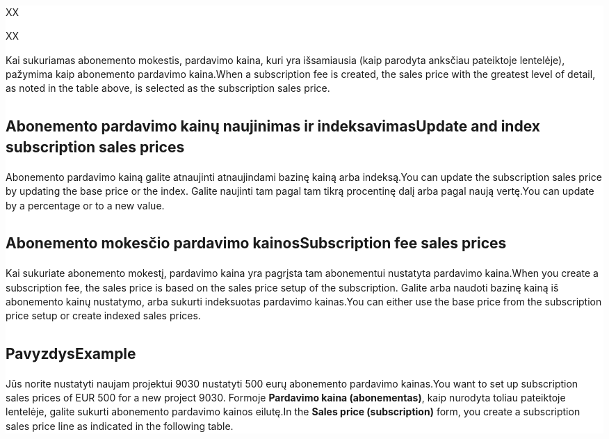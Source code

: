 <td><p></p></td>
<td><p></p></td>
<td><p></p></td>
<td><p><span data-ttu-id="3ab4e-149">X</span><span class="sxs-lookup"><span data-stu-id="3ab4e-149">X</span></span></p></td>
<td><p><span data-ttu-id="3ab4e-150">X</span><span class="sxs-lookup"><span data-stu-id="3ab4e-150">X</span></span></p></td>
</tr>
</tbody>
</table>


<span data-ttu-id="3ab4e-151">Kai sukuriamas abonemento mokestis, pardavimo kaina, kuri yra išsamiausia (kaip parodyta anksčiau pateiktoje lentelėje), pažymima kaip abonemento pardavimo kaina.</span><span class="sxs-lookup"><span data-stu-id="3ab4e-151">When a subscription fee is created, the sales price with the greatest level of detail, as noted in the table above, is selected as the subscription sales price.</span></span>

## <a name="update-and-index-subscription-sales-prices"></a><span data-ttu-id="3ab4e-152">Abonemento pardavimo kainų naujinimas ir indeksavimas</span><span class="sxs-lookup"><span data-stu-id="3ab4e-152">Update and index subscription sales prices</span></span>

<span data-ttu-id="3ab4e-153">Abonemento pardavimo kainą galite atnaujinti atnaujindami bazinę kainą arba indeksą.</span><span class="sxs-lookup"><span data-stu-id="3ab4e-153">You can update the subscription sales price by updating the base price or the index.</span></span> <span data-ttu-id="3ab4e-154">Galite naujinti tam pagal tam tikrą procentinę dalį arba pagal naują vertę.</span><span class="sxs-lookup"><span data-stu-id="3ab4e-154">You can update by a percentage or to a new value.</span></span>

## <a name="subscription-fee-sales-prices"></a><span data-ttu-id="3ab4e-155">Abonemento mokesčio pardavimo kainos</span><span class="sxs-lookup"><span data-stu-id="3ab4e-155">Subscription fee sales prices</span></span>

<span data-ttu-id="3ab4e-156">Kai sukuriate abonemento mokestį, pardavimo kaina yra pagrįsta tam abonementui nustatyta pardavimo kaina.</span><span class="sxs-lookup"><span data-stu-id="3ab4e-156">When you create a subscription fee, the sales price is based on the sales price setup of the subscription.</span></span> <span data-ttu-id="3ab4e-157">Galite arba naudoti bazinę kainą iš abonemento kainų nustatymo, arba sukurti indeksuotas pardavimo kainas.</span><span class="sxs-lookup"><span data-stu-id="3ab4e-157">You can either use the base price from the subscription price setup or create indexed sales prices.</span></span>

## <a name="example"></a><span data-ttu-id="3ab4e-158">Pavyzdys</span><span class="sxs-lookup"><span data-stu-id="3ab4e-158">Example</span></span>

<span data-ttu-id="3ab4e-159">Jūs norite nustatyti naujam projektui 9030 nustatyti 500 eurų abonemento pardavimo kainas.</span><span class="sxs-lookup"><span data-stu-id="3ab4e-159">You want to set up subscription sales prices of EUR 500 for a new project 9030.</span></span> <span data-ttu-id="3ab4e-160">Formoje **Pardavimo kaina (abonementas)**, kaip nurodyta toliau pateiktoje lentelėje, galite sukurti abonemento pardavimo kainos eilutę.</span><span class="sxs-lookup"><span data-stu-id="3ab4e-160">In the **Sales price (subscription)** form, you create a subscription sales price line as indicated in the following table.</span></span>
